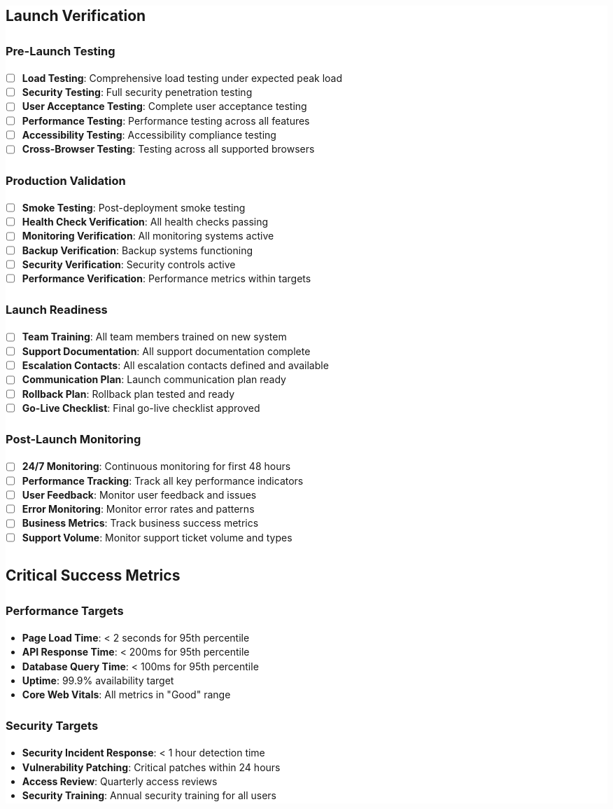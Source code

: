 ## Launch Verification

### Pre-Launch Testing
- [ ] **Load Testing**: Comprehensive load testing under expected peak load
- [ ] **Security Testing**: Full security penetration testing
- [ ] **User Acceptance Testing**: Complete user acceptance testing
- [ ] **Performance Testing**: Performance testing across all features
- [ ] **Accessibility Testing**: Accessibility compliance testing
- [ ] **Cross-Browser Testing**: Testing across all supported browsers

### Production Validation
- [ ] **Smoke Testing**: Post-deployment smoke testing
- [ ] **Health Check Verification**: All health checks passing
- [ ] **Monitoring Verification**: All monitoring systems active
- [ ] **Backup Verification**: Backup systems functioning
- [ ] **Security Verification**: Security controls active
- [ ] **Performance Verification**: Performance metrics within targets

### Launch Readiness
- [ ] **Team Training**: All team members trained on new system
- [ ] **Support Documentation**: All support documentation complete
- [ ] **Escalation Contacts**: All escalation contacts defined and available
- [ ] **Communication Plan**: Launch communication plan ready
- [ ] **Rollback Plan**: Rollback plan tested and ready
- [ ] **Go-Live Checklist**: Final go-live checklist approved

### Post-Launch Monitoring
- [ ] **24/7 Monitoring**: Continuous monitoring for first 48 hours
- [ ] **Performance Tracking**: Track all key performance indicators
- [ ] **User Feedback**: Monitor user feedback and issues
- [ ] **Error Monitoring**: Monitor error rates and patterns
- [ ] **Business Metrics**: Track business success metrics
- [ ] **Support Volume**: Monitor support ticket volume and types

## Critical Success Metrics

### Performance Targets
- **Page Load Time**: < 2 seconds for 95th percentile
- **API Response Time**: < 200ms for 95th percentile
- **Database Query Time**: < 100ms for 95th percentile
- **Uptime**: 99.9% availability target
- **Core Web Vitals**: All metrics in "Good" range

### Security Targets
- **Security Incident Response**: < 1 hour detection time
- **Vulnerability Patching**: Critical patches within 24 hours
- **Access Review**: Quarterly access reviews
- **Security Training**: Annual security training for all users
